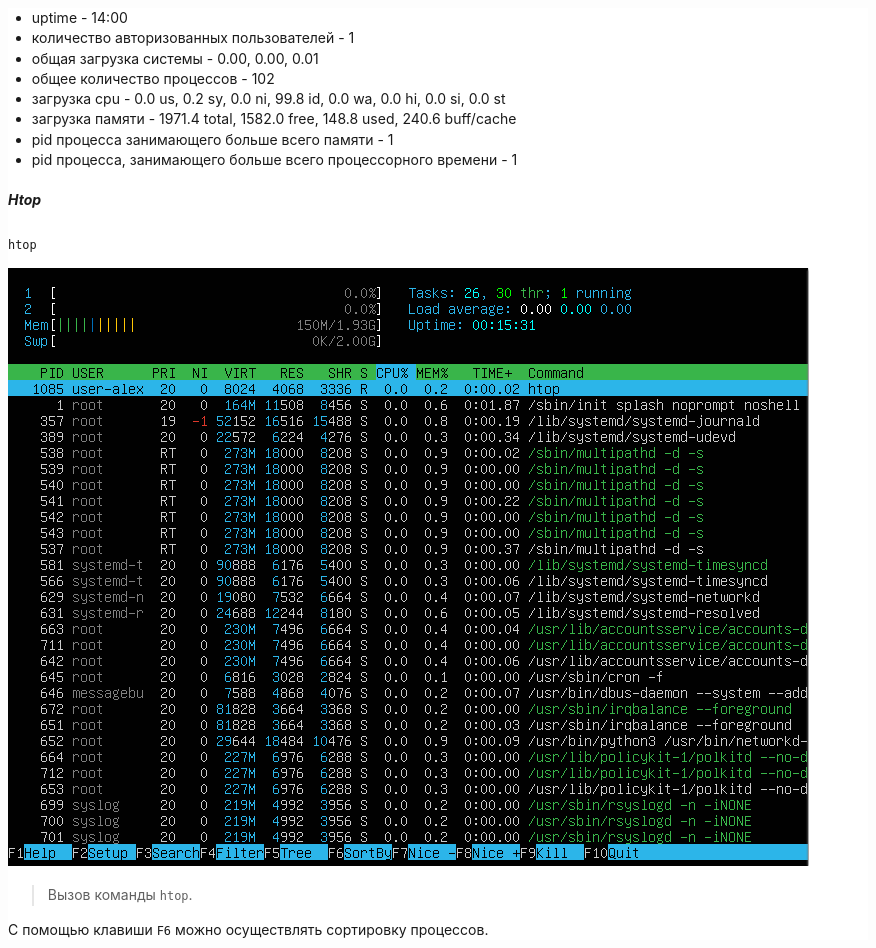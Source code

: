 * uptime - 14:00 
* количество авторизованных пользователей - 1 
* общая загрузка системы - 0.00, 0.00, 0.01
* общее количество процессов - 102 
* загрузка cpu - 0.0 us, 0.2 sy, 0.0 ni, 99.8 id, 0.0 wa, 0.0 hi, 0.0 si, 0.0 st 
* загрузка памяти - 1971.4 total, 1582.0 free, 148.8 used, 240.6 buff/cache 
* pid процесса занимающего больше всего памяти - 1
* pid процесса, занимающего больше всего процессорного времени - 1

##### Htop

	htop
    
![9.2.png](images/9.2.png)

>Вызов команды `htop`.

С помощью клавиши `F6` можно осуществлять сортировку процессов.
